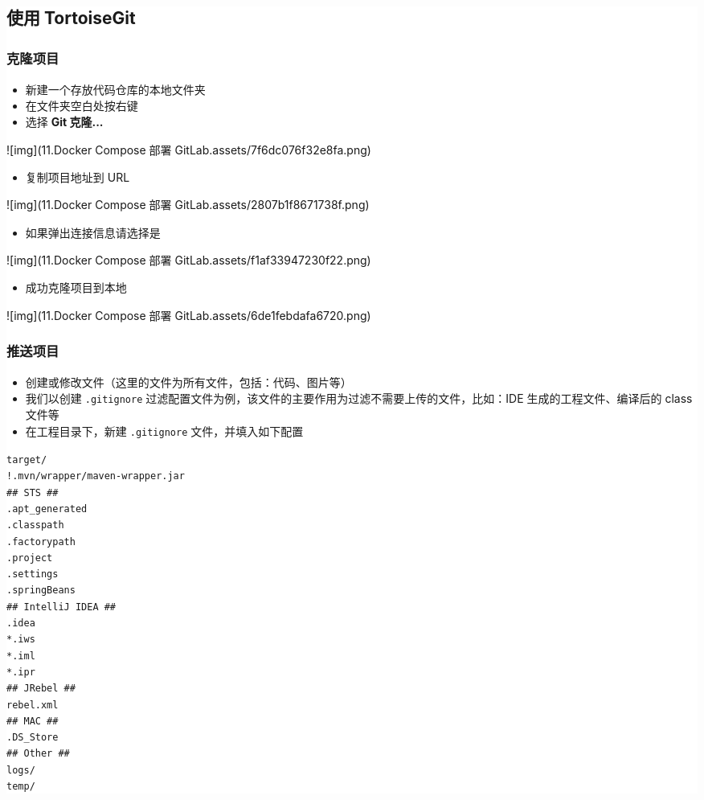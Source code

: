 ## 使用 TortoiseGit

### 克隆项目

- 新建一个存放代码仓库的本地文件夹
- 在文件夹空白处按右键
- 选择 **Git 克隆...**

![img](11.Docker Compose 部署 GitLab.assets/7f6dc076f32e8fa.png)

- 复制项目地址到 URL

![img](11.Docker Compose 部署 GitLab.assets/2807b1f8671738f.png)

- 如果弹出连接信息请选择是

![img](11.Docker Compose 部署 GitLab.assets/f1af33947230f22.png)

- 成功克隆项目到本地

![img](11.Docker Compose 部署 GitLab.assets/6de1febdafa6720.png)

### 推送项目

- 创建或修改文件（这里的文件为所有文件，包括：代码、图片等）
- 我们以创建 `.gitignore` 过滤配置文件为例，该文件的主要作用为过滤不需要上传的文件，比如：IDE 生成的工程文件、编译后的 class 文件等
- 在工程目录下，新建 `.gitignore` 文件，并填入如下配置

```
target/
!.mvn/wrapper/maven-wrapper.jar
## STS ##
.apt_generated
.classpath
.factorypath
.project
.settings
.springBeans
## IntelliJ IDEA ##
.idea
*.iws
*.iml
*.ipr
## JRebel ##
rebel.xml
## MAC ##
.DS_Store
## Other ##
logs/
temp/
```
